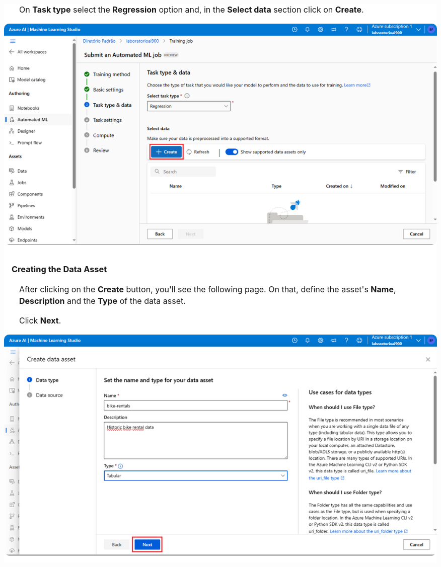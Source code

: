 <p style="font-size: 16px; padding-left: 30px; padding-right: 30px;">On <b>Task type</b> select the <b>Regression</b> option and, in the <b>Select data</b> section click on <b>Create</b>.</p>

<img style="margin-bottom: 10px; border-radius: 10px;" src="../images/Module 01 - Automated Machine Learning/Task Type and Data.png" alt="Task Type and Data" />

<h3 style="padding-left: 15px; padding-right: 15px;">Creating the Data Asset</h3>

<p style="font-size: 16px; padding-left: 30px; padding-right: 30px;">After clicking on the <b>Create</b> button, you'll see the following page. On that, define the asset's <b>Name</b>, <b>Description</b> and the <b>Type</b> of the data asset.</p>
<p style="font-size: 16px; padding-left: 30px; padding-right: 30px;">Click <b>Next</b>.</p>

<img style="margin-bottom: 10px; border-radius: 10px;" src="../images/Module 01 - Automated Machine Learning/Create Data Asset.png" alt="Create Data Asset" />
